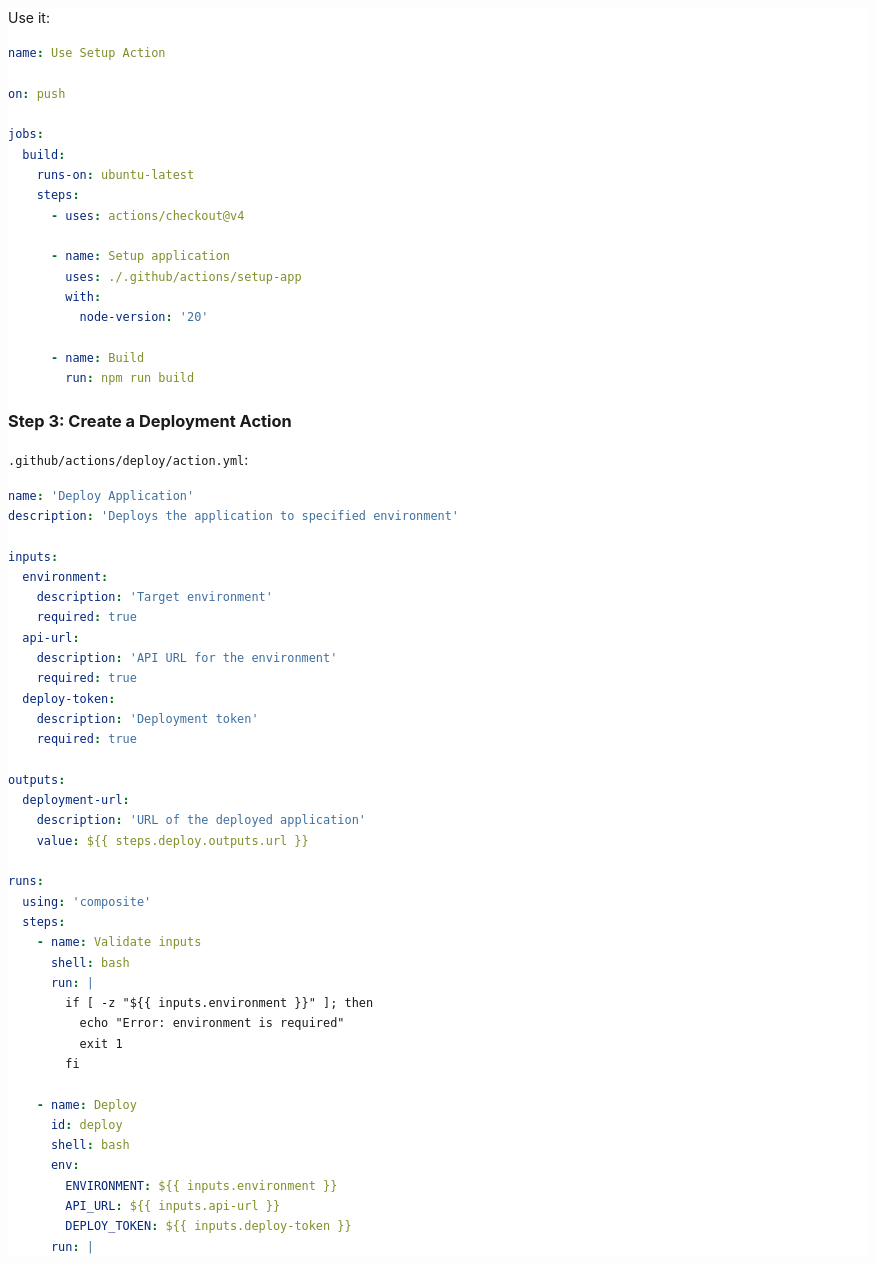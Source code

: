 Use it:

```yaml
name: Use Setup Action

on: push

jobs:
  build:
    runs-on: ubuntu-latest
    steps:
      - uses: actions/checkout@v4

      - name: Setup application
        uses: ./.github/actions/setup-app
        with:
          node-version: '20'

      - name: Build
        run: npm run build
```

### Step 3: Create a Deployment Action

`.github/actions/deploy/action.yml`:

```yaml
name: 'Deploy Application'
description: 'Deploys the application to specified environment'

inputs:
  environment:
    description: 'Target environment'
    required: true
  api-url:
    description: 'API URL for the environment'
    required: true
  deploy-token:
    description: 'Deployment token'
    required: true

outputs:
  deployment-url:
    description: 'URL of the deployed application'
    value: ${{ steps.deploy.outputs.url }}

runs:
  using: 'composite'
  steps:
    - name: Validate inputs
      shell: bash
      run: |
        if [ -z "${{ inputs.environment }}" ]; then
          echo "Error: environment is required"
          exit 1
        fi

    - name: Deploy
      id: deploy
      shell: bash
      env:
        ENVIRONMENT: ${{ inputs.environment }}
        API_URL: ${{ inputs.api-url }}
        DEPLOY_TOKEN: ${{ inputs.deploy-token }}
      run: |
```